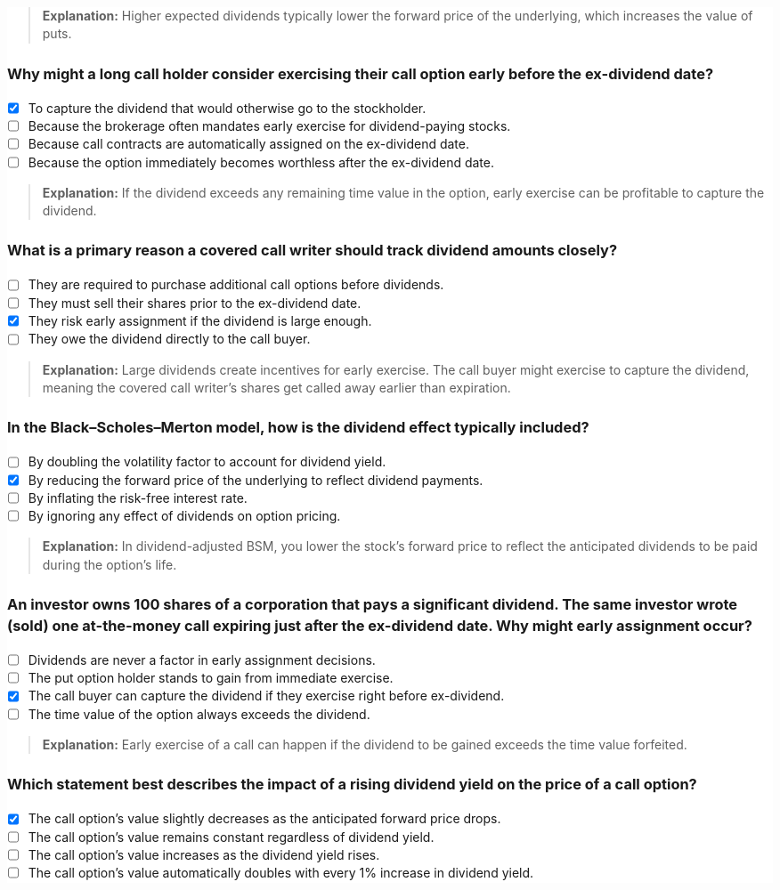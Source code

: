 > **Explanation:** Higher expected dividends typically lower the forward price of the underlying, which increases the value of puts.

### Why might a long call holder consider exercising their call option early before the ex-dividend date?

- [x] To capture the dividend that would otherwise go to the stockholder.  
- [ ] Because the brokerage often mandates early exercise for dividend-paying stocks.  
- [ ] Because call contracts are automatically assigned on the ex-dividend date.  
- [ ] Because the option immediately becomes worthless after the ex-dividend date.  

> **Explanation:** If the dividend exceeds any remaining time value in the option, early exercise can be profitable to capture the dividend.

### What is a primary reason a covered call writer should track dividend amounts closely?

- [ ] They are required to purchase additional call options before dividends.  
- [ ] They must sell their shares prior to the ex-dividend date.  
- [x] They risk early assignment if the dividend is large enough.  
- [ ] They owe the dividend directly to the call buyer.  

> **Explanation:** Large dividends create incentives for early exercise. The call buyer might exercise to capture the dividend, meaning the covered call writer’s shares get called away earlier than expiration.

### In the Black–Scholes–Merton model, how is the dividend effect typically included?

- [ ] By doubling the volatility factor to account for dividend yield.  
- [x] By reducing the forward price of the underlying to reflect dividend payments.  
- [ ] By inflating the risk-free interest rate.  
- [ ] By ignoring any effect of dividends on option pricing.  

> **Explanation:** In dividend-adjusted BSM, you lower the stock’s forward price to reflect the anticipated dividends to be paid during the option’s life.

### An investor owns 100 shares of a corporation that pays a significant dividend. The same investor wrote (sold) one at-the-money call expiring just after the ex-dividend date. Why might early assignment occur?

- [ ] Dividends are never a factor in early assignment decisions.  
- [ ] The put option holder stands to gain from immediate exercise.  
- [x] The call buyer can capture the dividend if they exercise right before ex-dividend.  
- [ ] The time value of the option always exceeds the dividend.  

> **Explanation:** Early exercise of a call can happen if the dividend to be gained exceeds the time value forfeited.

### Which statement best describes the impact of a rising dividend yield on the price of a call option?

- [x] The call option’s value slightly decreases as the anticipated forward price drops.  
- [ ] The call option’s value remains constant regardless of dividend yield.  
- [ ] The call option’s value increases as the dividend yield rises.  
- [ ] The call option’s value automatically doubles with every 1% increase in dividend yield.  
